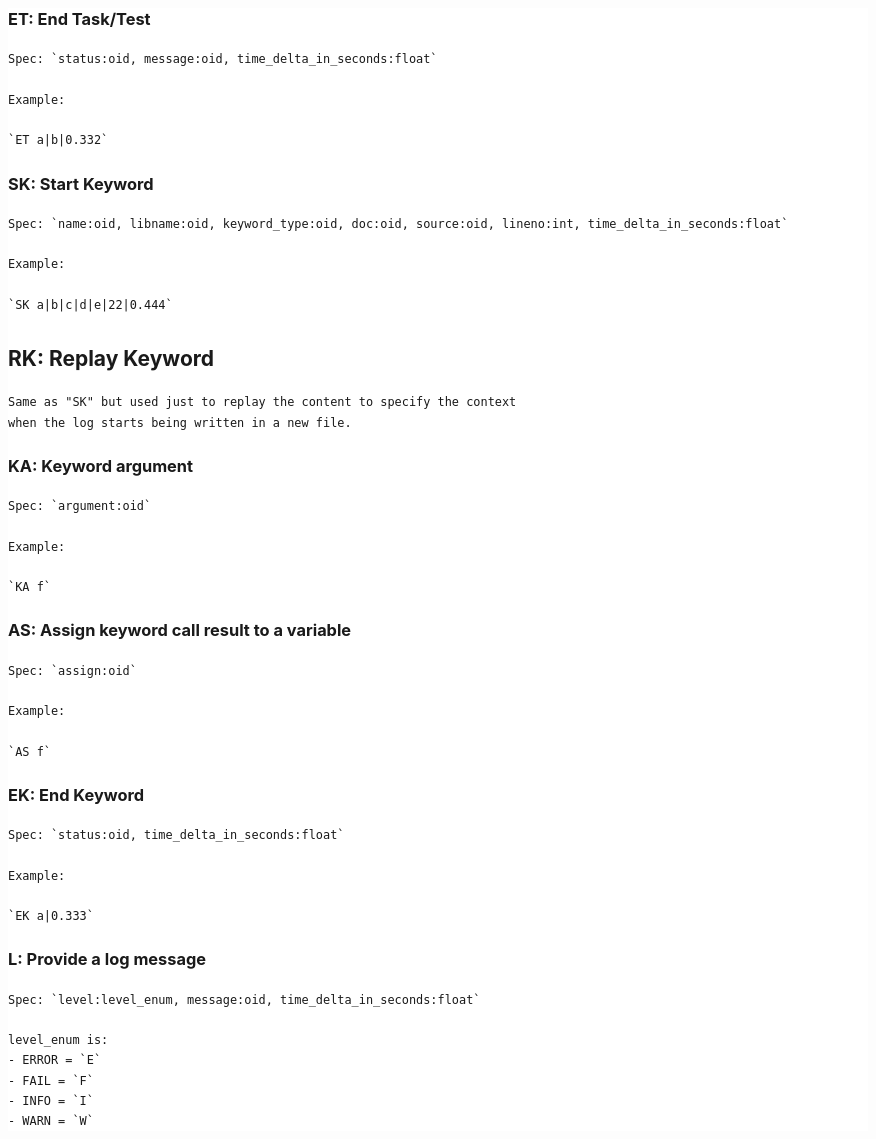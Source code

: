 
### ET: End Task/Test

    Spec: `status:oid, message:oid, time_delta_in_seconds:float`
    
    Example:
    
    `ET a|b|0.332`

### SK: Start Keyword

    Spec: `name:oid, libname:oid, keyword_type:oid, doc:oid, source:oid, lineno:int, time_delta_in_seconds:float`
    
    Example:
    
    `SK a|b|c|d|e|22|0.444`

## RK: Replay Keyword

    Same as "SK" but used just to replay the content to specify the context
    when the log starts being written in a new file.

### KA: Keyword argument

    Spec: `argument:oid`
    
    Example:
    
    `KA f`

### AS: Assign keyword call result to a variable

    Spec: `assign:oid`
    
    Example:
    
    `AS f`

### EK: End Keyword

    Spec: `status:oid, time_delta_in_seconds:float`
    
    Example:
    
    `EK a|0.333`

### L: Provide a log message

    Spec: `level:level_enum, message:oid, time_delta_in_seconds:float`
    
    level_enum is:
    - ERROR = `E`
    - FAIL = `F`
    - INFO = `I`
    - WARN = `W`
    